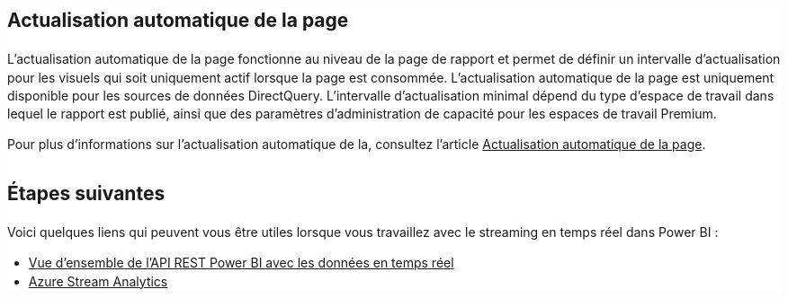 ## <a name="automatic-page-refresh"></a>Actualisation automatique de la page

L’actualisation automatique de la page fonctionne au niveau de la page de rapport et permet de définir un intervalle d’actualisation pour les visuels qui soit uniquement actif lorsque la page est consommée. L’actualisation automatique de la page est uniquement disponible pour les sources de données DirectQuery. L’intervalle d’actualisation minimal dépend du type d’espace de travail dans lequel le rapport est publié, ainsi que des paramètres d’administration de capacité pour les espaces de travail Premium.

Pour plus d’informations sur l’actualisation automatique de la, consultez l’article [Actualisation automatique de la page](../create-reports/desktop-automatic-page-refresh.md).


## <a name="next-steps"></a>Étapes suivantes
Voici quelques liens qui peuvent vous être utiles lorsque vous travaillez avec le streaming en temps réel dans Power BI :

* [Vue d’ensemble de l’API REST Power BI avec les données en temps réel](/rest/api/power-bi/)
* [Azure Stream Analytics](https://azure.microsoft.com/services/stream-analytics/)